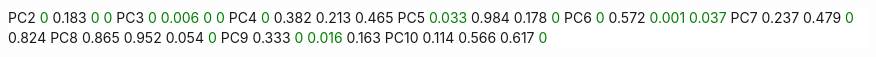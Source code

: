   </tr>
  <tr>
   <td style="text-align:left;"> PC2 </td>
   <td style="text-align:left;"> <span style="     color: green !important;">0</span> </td>
   <td style="text-align:left;"> <span style="     color:  !important;">0.183</span> </td>
   <td style="text-align:left;"> <span style="     color: green !important;">0</span> </td>
   <td style="text-align:left;"> <span style="     color: green !important;">0</span> </td>
  </tr>
  <tr>
   <td style="text-align:left;"> PC3 </td>
   <td style="text-align:left;"> <span style="     color: green !important;">0</span> </td>
   <td style="text-align:left;"> <span style="     color: green !important;">0.006</span> </td>
   <td style="text-align:left;"> <span style="     color: green !important;">0</span> </td>
   <td style="text-align:left;"> <span style="     color: green !important;">0</span> </td>
  </tr>
  <tr>
   <td style="text-align:left;"> PC4 </td>
   <td style="text-align:left;"> <span style="     color: green !important;">0</span> </td>
   <td style="text-align:left;"> <span style="     color:  !important;">0.382</span> </td>
   <td style="text-align:left;"> <span style="     color:  !important;">0.213</span> </td>
   <td style="text-align:left;"> <span style="     color:  !important;">0.465</span> </td>
  </tr>
  <tr>
   <td style="text-align:left;"> PC5 </td>
   <td style="text-align:left;"> <span style="     color: green !important;">0.033</span> </td>
   <td style="text-align:left;"> <span style="     color:  !important;">0.984</span> </td>
   <td style="text-align:left;"> <span style="     color:  !important;">0.178</span> </td>
   <td style="text-align:left;"> <span style="     color: green !important;">0</span> </td>
  </tr>
  <tr>
   <td style="text-align:left;"> PC6 </td>
   <td style="text-align:left;"> <span style="     color: green !important;">0</span> </td>
   <td style="text-align:left;"> <span style="     color:  !important;">0.572</span> </td>
   <td style="text-align:left;"> <span style="     color: green !important;">0.001</span> </td>
   <td style="text-align:left;"> <span style="     color: green !important;">0.037</span> </td>
  </tr>
  <tr>
   <td style="text-align:left;"> PC7 </td>
   <td style="text-align:left;"> <span style="     color:  !important;">0.237</span> </td>
   <td style="text-align:left;"> <span style="     color:  !important;">0.479</span> </td>
   <td style="text-align:left;"> <span style="     color: green !important;">0</span> </td>
   <td style="text-align:left;"> <span style="     color:  !important;">0.824</span> </td>
  </tr>
  <tr>
   <td style="text-align:left;"> PC8 </td>
   <td style="text-align:left;"> <span style="     color:  !important;">0.865</span> </td>
   <td style="text-align:left;"> <span style="     color:  !important;">0.952</span> </td>
   <td style="text-align:left;"> <span style="     color:  !important;">0.054</span> </td>
   <td style="text-align:left;"> <span style="     color: green !important;">0</span> </td>
  </tr>
  <tr>
   <td style="text-align:left;"> PC9 </td>
   <td style="text-align:left;"> <span style="     color:  !important;">0.333</span> </td>
   <td style="text-align:left;"> <span style="     color: green !important;">0</span> </td>
   <td style="text-align:left;"> <span style="     color: green !important;">0.016</span> </td>
   <td style="text-align:left;"> <span style="     color:  !important;">0.163</span> </td>
  </tr>
  <tr>
   <td style="text-align:left;"> PC10 </td>
   <td style="text-align:left;"> <span style="     color:  !important;">0.114</span> </td>
   <td style="text-align:left;"> <span style="     color:  !important;">0.566</span> </td>
   <td style="text-align:left;"> <span style="     color:  !important;">0.617</span> </td>
   <td style="text-align:left;"> <span style="     color: green !important;">0</span> </td>
  </tr>